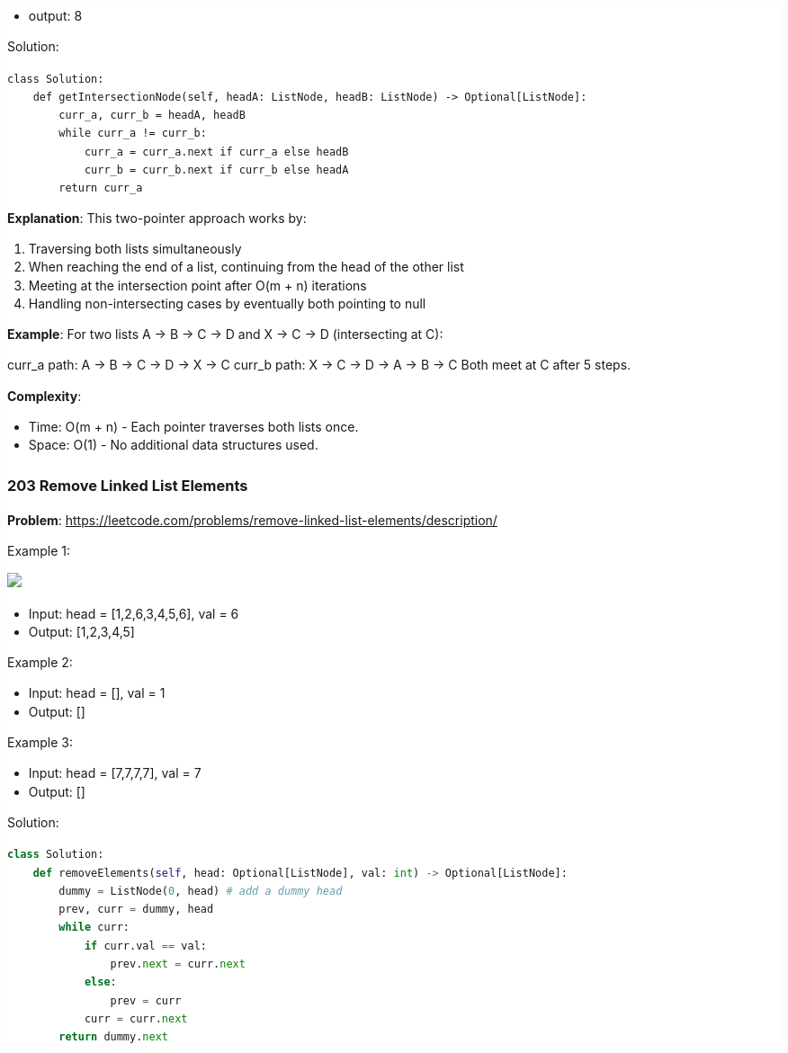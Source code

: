 - output: 8

Solution:

```python3
class Solution:
    def getIntersectionNode(self, headA: ListNode, headB: ListNode) -> Optional[ListNode]:
        curr_a, curr_b = headA, headB
        while curr_a != curr_b:
            curr_a = curr_a.next if curr_a else headB
            curr_b = curr_b.next if curr_b else headA
        return curr_a
```

**Explanation**: This two-pointer approach works by:

1. Traversing both lists simultaneously
2. When reaching the end of a list, continuing from the head of the other list
3. Meeting at the intersection point after O(m + n) iterations
4. Handling non-intersecting cases by eventually both pointing to null

**Example**:
For two lists A → B → C → D and X → C → D (intersecting at C):

curr_a path: A → B → C → D → X → C
curr_b path: X → C → D → A → B → C
Both meet at C after 5 steps.

**Complexity**:

- Time: O(m + n) - Each pointer traverses both lists once.
- Space: O(1) - No additional data structures used.

### 203 Remove Linked List Elements

**Problem**: <https://leetcode.com/problems/remove-linked-list-elements/description/>

Example 1:

![](https://assets.leetcode.com/uploads/2021/03/06/removelinked-list.jpg)

- Input: head = [1,2,6,3,4,5,6], val = 6
- Output: [1,2,3,4,5]

Example 2:

- Input: head = [], val = 1
- Output: []

Example 3:

- Input: head = [7,7,7,7], val = 7
- Output: []

Solution:

```python
class Solution:
    def removeElements(self, head: Optional[ListNode], val: int) -> Optional[ListNode]:
        dummy = ListNode(0, head) # add a dummy head
        prev, curr = dummy, head
        while curr:
            if curr.val == val:
                prev.next = curr.next
            else:
                prev = curr
            curr = curr.next
        return dummy.next
```
